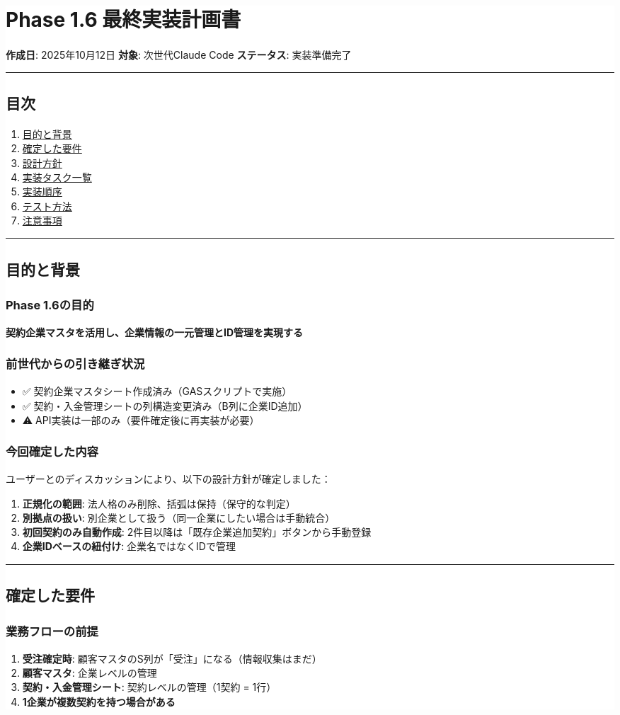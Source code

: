 # Phase 1.6 最終実装計画書

**作成日**: 2025年10月12日
**対象**: 次世代Claude Code
**ステータス**: 実装準備完了

---

## 目次

1. [目的と背景](#目的と背景)
2. [確定した要件](#確定した要件)
3. [設計方針](#設計方針)
4. [実装タスク一覧](#実装タスク一覧)
5. [実装順序](#実装順序)
6. [テスト方法](#テスト方法)
7. [注意事項](#注意事項)

---

## 目的と背景

### Phase 1.6の目的

**契約企業マスタを活用し、企業情報の一元管理とID管理を実現する**

### 前世代からの引き継ぎ状況

- ✅ 契約企業マスタシート作成済み（GASスクリプトで実施）
- ✅ 契約・入金管理シートの列構造変更済み（B列に企業ID追加）
- ⚠️ API実装は一部のみ（要件確定後に再実装が必要）

### 今回確定した内容

ユーザーとのディスカッションにより、以下の設計方針が確定しました：

1. **正規化の範囲**: 法人格のみ削除、括弧は保持（保守的な判定）
2. **別拠点の扱い**: 別企業として扱う（同一企業にしたい場合は手動統合）
3. **初回契約のみ自動作成**: 2件目以降は「既存企業追加契約」ボタンから手動登録
4. **企業IDベースの紐付け**: 企業名ではなくIDで管理

---

## 確定した要件

### 業務フローの前提

1. **受注確定時**: 顧客マスタのS列が「受注」になる（情報収集はまだ）
2. **顧客マスタ**: 企業レベルの管理
3. **契約・入金管理シート**: 契約レベルの管理（1契約 = 1行）
4. **1企業が複数契約を持つ場合がある**
